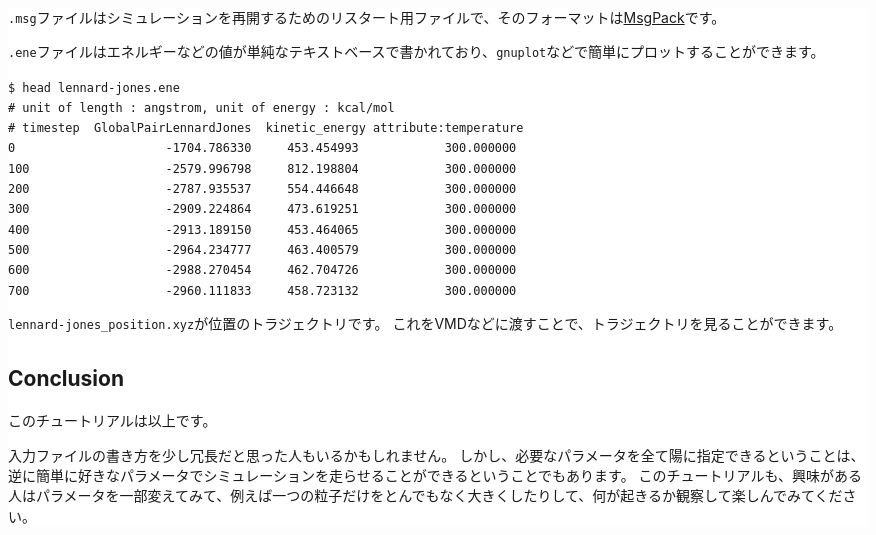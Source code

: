 `.msg`ファイルはシミュレーションを再開するためのリスタート用ファイルで、そのフォーマットは[MsgPack](https://msgpack.org/ja.html)です。

`.ene`ファイルはエネルギーなどの値が単純なテキストベースで書かれており、`gnuplot`などで簡単にプロットすることができます。

```console
$ head lennard-jones.ene
# unit of length : angstrom, unit of energy : kcal/mol
# timestep  GlobalPairLennardJones  kinetic_energy attribute:temperature
0                     -1704.786330     453.454993            300.000000
100                   -2579.996798     812.198804            300.000000
200                   -2787.935537     554.446648            300.000000
300                   -2909.224864     473.619251            300.000000
400                   -2913.189150     453.464065            300.000000
500                   -2964.234777     463.400579            300.000000
600                   -2988.270454     462.704726            300.000000
700                   -2960.111833     458.723132            300.000000
```

`lennard-jones_position.xyz`が位置のトラジェクトリです。
これをVMDなどに渡すことで、トラジェクトリを見ることができます。

## Conclusion

このチュートリアルは以上です。

入力ファイルの書き方を少し冗長だと思った人もいるかもしれません。
しかし、必要なパラメータを全て陽に指定できるということは、逆に簡単に好きなパラメータでシミュレーションを走らせることができるということでもあります。
このチュートリアルも、興味がある人はパラメータを一部変えてみて、例えば一つの粒子だけをとんでもなく大きくしたりして、何が起きるか観察して楽しんでみてください。

